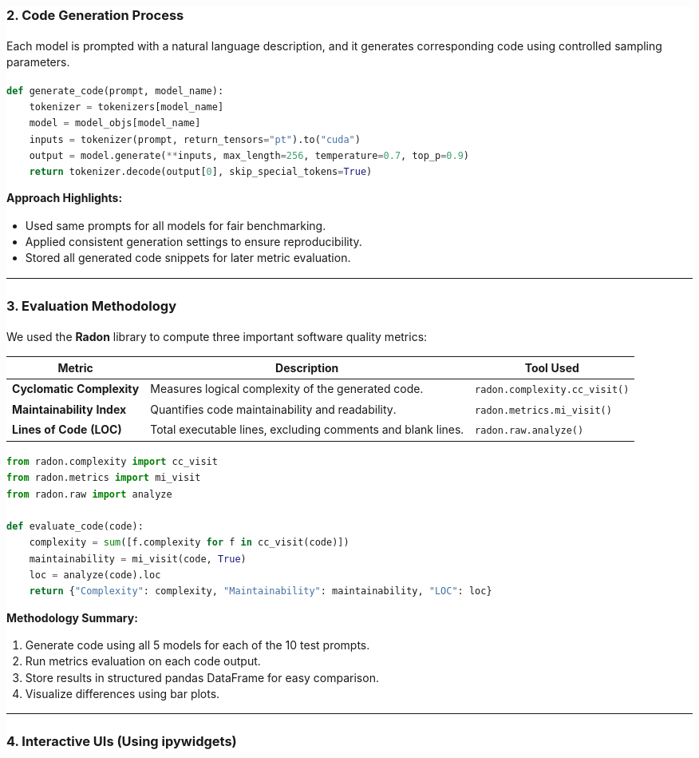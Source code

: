 
### 2. Code Generation Process
Each model is prompted with a natural language description, and it generates corresponding code using controlled sampling parameters.

```python
def generate_code(prompt, model_name):
    tokenizer = tokenizers[model_name]
    model = model_objs[model_name]
    inputs = tokenizer(prompt, return_tensors="pt").to("cuda")
    output = model.generate(**inputs, max_length=256, temperature=0.7, top_p=0.9)
    return tokenizer.decode(output[0], skip_special_tokens=True)
```

**Approach Highlights:**
- Used same prompts for all models for fair benchmarking.  
- Applied consistent generation settings to ensure reproducibility.  
- Stored all generated code snippets for later metric evaluation.

---

### 3. Evaluation Methodology
We used the **Radon** library to compute three important software quality metrics:

| Metric | Description | Tool Used |
|---------|-------------|------------|
| **Cyclomatic Complexity** | Measures logical complexity of the generated code. | `radon.complexity.cc_visit()` |
| **Maintainability Index** | Quantifies code maintainability and readability. | `radon.metrics.mi_visit()` |
| **Lines of Code (LOC)** | Total executable lines, excluding comments and blank lines. | `radon.raw.analyze()` |

```python
from radon.complexity import cc_visit
from radon.metrics import mi_visit
from radon.raw import analyze

def evaluate_code(code):
    complexity = sum([f.complexity for f in cc_visit(code)])
    maintainability = mi_visit(code, True)
    loc = analyze(code).loc
    return {"Complexity": complexity, "Maintainability": maintainability, "LOC": loc}
```

**Methodology Summary:**
1. Generate code using all 5 models for each of the 10 test prompts.  
2. Run metrics evaluation on each code output.  
3. Store results in structured pandas DataFrame for easy comparison.  
4. Visualize differences using bar plots.

---

### 4. Interactive UIs (Using ipywidgets)
